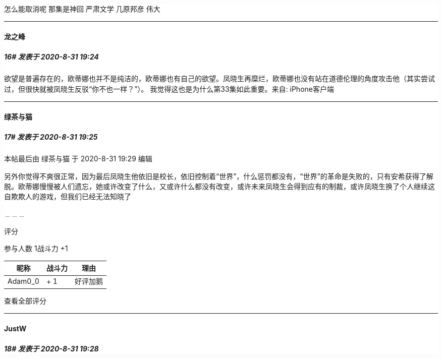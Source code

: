
怎么能取消呢
那集是神回
严肃文学
几原邦彦 伟大







*****

####  龙之峰  
##### 16#       发表于 2020-8-31 19:24




欲望是普遍存在的，欧蒂娜也并不是纯洁的，欧蒂娜也有自己的欲望。凤晓生再糜烂，欧蒂娜也没有站在道德伦理的角度攻击他（其实尝试过，但很快就被凤晓生反驳“你不也一样？”）。
我觉得这也是为什么第33集如此重要。来自: iPhone客户端







*****

####  绿茶与猫  
##### 17#       发表于 2020-8-31 19:25



 本帖最后由 绿茶与猫 于 2020-8-31 19:29 编辑 

另外你觉得不爽很正常，因为最后凤晓生他依旧是校长，依旧控制着“世界”，什么惩罚都没有，“世界”的革命是失败的，只有安希获得了解脱。欧蒂娜慢慢被人们遗忘，她或许改变了什么，又或许什么都没有改变，或许未来凤晓生会得到应有的制裁，或许凤晓生换了个人继续这自欺欺人的游戏，但我们已经无法知晓了



﹍﹍﹍

评分





 参与人数 1战斗力 +1

|昵称|战斗力|理由|
|----|---|---|
| Adam0_0| + 1|好评加鹅|



查看全部评分






*****

####  JustW  
##### 18#       发表于 2020-8-31 19:28
